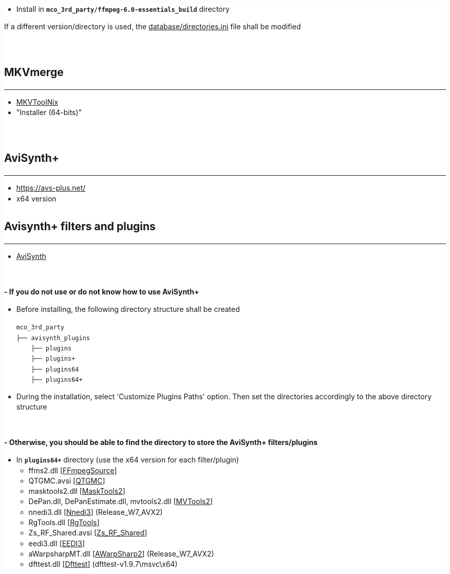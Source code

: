- Install in **`mco_3rd_party/ffmpeg-6.0-essentials_build`** directory

If a different version/directory is used, the [database/directories.ini](./database/directories.ini) file shall be modified

<br/>

## MKVmerge
-----------------------------------------
- [MKVToolNix](https://mkvtoolnix.download)
- "Installer (64-bits)"

<br/>

## AviSynth+
-----------------------------------------
- https://avs-plus.net/
- x64 version


## Avisynth+ filters and plugins
-----------------------------------------
- [AviSynth](http://avisynth.nl/index.php/Main_Page)
<br/>

**- If you do not use or do not know how to use AviSynth+**
- Before installing, the following directory structure shall be created
    ```
    mco_3rd_party
    ├── avisynth_plugins
        ├── plugins
        ├── plugins+
        ├── plugins64
        ├── plugins64+
    ```
- During the installation, select 'Customize Plugins Paths' option. Then set the directories accordingly to the above directory structure
<br/>

**- Otherwise, you should be able to find the directory to store the AviSynth+ filters/plugins**

- In **`plugins64+`** directory (use the x64 version for each filter/plugin)
    * ffms2.dll [[FFmpegSource](http://avisynth.nl/index.php/FFmpegSource)]
    * QTGMC.avsi  [[QTGMC](http://avisynth.nl/index.php/QTGMC)]
    * masktools2.dll [[MaskTools2](http://avisynth.nl/index.php/MaskTools2)]
    * DePan.dll, DePanEstimate.dll, mvtools2.dll [[MVTools2](http://avisynth.nl/index.php/MVTools)]
    * nnedi3.dll [[Nnedi3](http://avisynth.nl/index.php/Nnedi3)] (Release_W7_AVX2)
    * RgTools.dll [[RgTools](http://avisynth.nl/index.php/RgTools)]
    * Zs_RF_Shared.avsi [[Zs_RF_Shared](http://avisynth.nl/index.php/Zs_RF_Shared)]
    * eedi3.dll [[EEDI3](http://avisynth.nl/index.php/Eedi3)]
    * aWarpsharpMT.dll [[AWarpSharp2](http://avisynth.nl/index.php/AWarpSharp2)] (Release_W7_AVX2)
    * dfttest.dll [[Dfttest](http://avisynth.nl/index.php/Dfttest)] (dfttest-v1.9.7\msvc\x64)
